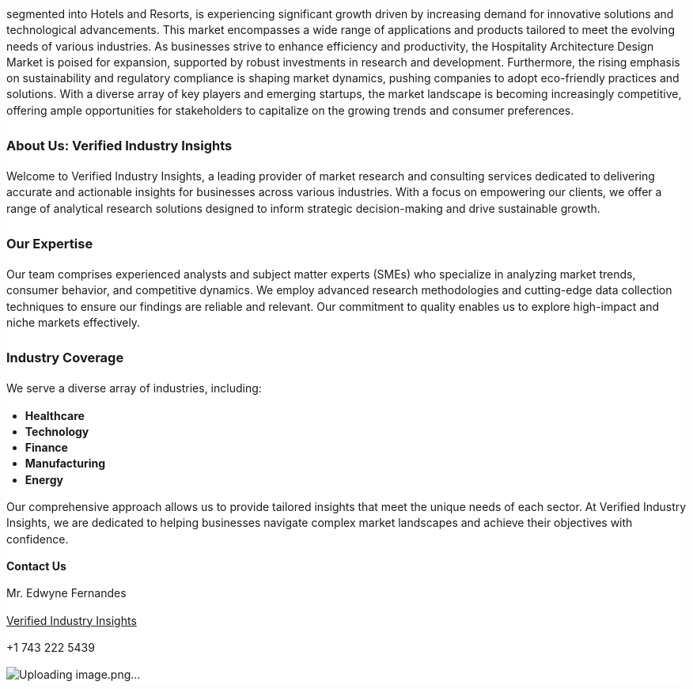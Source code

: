 segmented into Hotels and Resorts, is experiencing significant growth driven by increasing demand for innovative solutions and technological advancements. This market encompasses a wide range of applications and products tailored to meet the evolving needs of various industries. As businesses strive to enhance efficiency and productivity, the Hospitality Architecture Design Market is poised for expansion, supported by robust investments in research and development. Furthermore, the rising emphasis on sustainability and regulatory compliance is shaping market dynamics, pushing companies to adopt eco-friendly practices and solutions. With a diverse array of key players and emerging startups, the market landscape is becoming increasingly competitive, offering ample opportunities for stakeholders to capitalize on the growing trends and consumer preferences.</p><h3>About Us: Verified Industry Insights</h3><p>Welcome to Verified Industry Insights, a leading provider of market research and consulting services dedicated to delivering accurate and actionable insights for businesses across various industries. With a focus on empowering our clients, we offer a range of analytical research solutions designed to inform strategic decision-making and drive sustainable growth.</p><h3>Our Expertise</h3><p>Our team comprises experienced analysts and subject matter experts (SMEs) who specialize in analyzing market trends, consumer behavior, and competitive dynamics. We employ advanced research methodologies and cutting-edge data collection techniques to ensure our findings are reliable and relevant. Our commitment to quality enables us to explore high-impact and niche markets effectively.</p><h3>Industry Coverage</h3><p>We serve a diverse array of industries, including:</p><ul><li><strong>Healthcare</strong></li><li><strong>Technology</strong></li><li><strong>Finance</strong></li><li><strong>Manufacturing</strong></li><li><strong>Energy</strong></li></ul><p>Our comprehensive approach allows us to provide tailored insights that meet the unique needs of each sector. At Verified Industry Insights, we are dedicated to helping businesses navigate complex market landscapes and achieve their objectives with confidence.</p><p><strong>Contact Us</strong></p><p>Mr. Edwyne Fernandes</p><p><a href="https://www.verifiedindustryinsights.com/">Verified Industry Insights</a></p><p>+1 743 222 5439</p>
![Uploading image.png…]()
